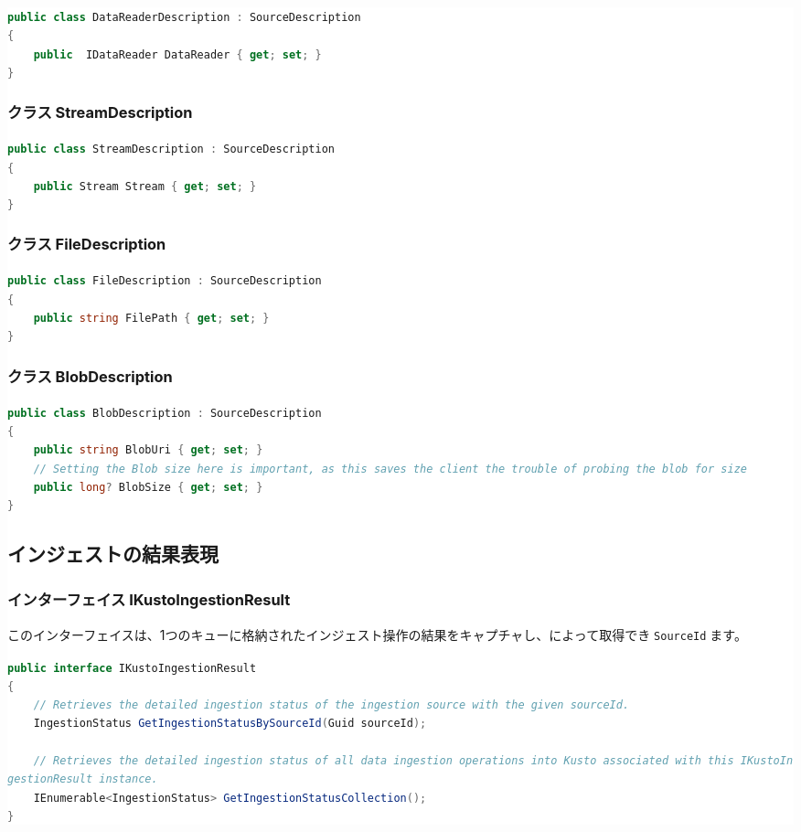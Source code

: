 ```csharp
public class DataReaderDescription : SourceDescription
{
    public  IDataReader DataReader { get; set; }
}
```

### <a name="class-streamdescription"></a>クラス StreamDescription

```csharp
public class StreamDescription : SourceDescription
{
    public Stream Stream { get; set; }
}
```

### <a name="class-filedescription"></a>クラス FileDescription

```csharp
public class FileDescription : SourceDescription
{
    public string FilePath { get; set; }
}
```

### <a name="class-blobdescription"></a>クラス BlobDescription

```csharp
public class BlobDescription : SourceDescription
{
    public string BlobUri { get; set; }
    // Setting the Blob size here is important, as this saves the client the trouble of probing the blob for size
    public long? BlobSize { get; set; }
}
```

## <a name="ingestion-result-representation"></a>インジェストの結果表現

### <a name="interface-ikustoingestionresult"></a>インターフェイス IKustoIngestionResult

このインターフェイスは、1つのキューに格納されたインジェスト操作の結果をキャプチャし、によって取得でき `SourceId` ます。

```csharp
public interface IKustoIngestionResult
{
    // Retrieves the detailed ingestion status of the ingestion source with the given sourceId.
    IngestionStatus GetIngestionStatusBySourceId(Guid sourceId);

    // Retrieves the detailed ingestion status of all data ingestion operations into Kusto associated with this IKustoIngestionResult instance.
    IEnumerable<IngestionStatus> GetIngestionStatusCollection();
}
```
